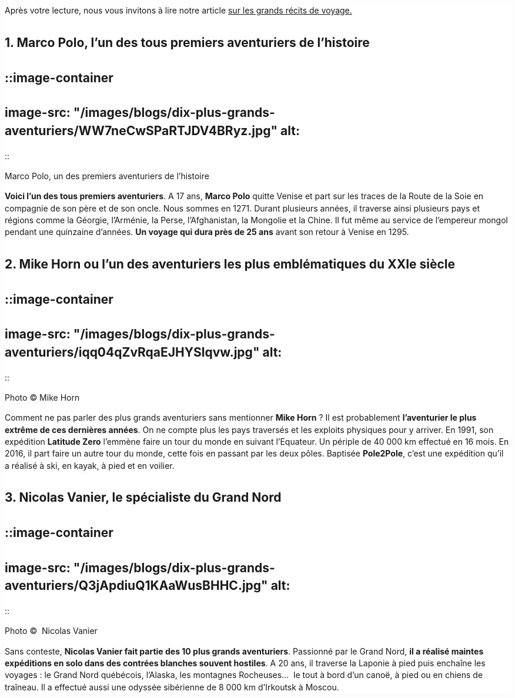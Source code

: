 Après votre lecture, nous vous invitons à lire notre article [sur les grands récits de voyage.](https://odysway.com/grands-recits-voyage)

## 1\. Marco Polo, l’un des tous premiers aventuriers de l’histoire

::image-container
---
image-src: "/images/blogs/dix-plus-grands-aventuriers/WW7neCwSPaRTJDV4BRyz.jpg"
alt: 
---
::

Marco Polo, un des premiers aventuriers de l’histoire

**Voici l’un des tous premiers aventuriers**. A 17 ans, **Marco Polo** quitte Venise et part sur les traces de la Route de la Soie en compagnie de son père et de son oncle. Nous sommes en 1271. Durant plusieurs années, il traverse ainsi plusieurs pays et régions comme la Géorgie, l’Arménie, la Perse, l’Afghanistan, la Mongolie et la Chine. Il fut même au service de l’empereur mongol pendant une quinzaine d’années. **Un voyage qui dura près de 25 ans** avant son retour à Venise en 1295.

## 2\. Mike Horn ou l’un des aventuriers les plus emblématiques du XXIe siècle

::image-container
---
image-src: "/images/blogs/dix-plus-grands-aventuriers/iqq04qZvRqaEJHYSlqvw.jpg"
alt: 
---
::

Photo © Mike Horn

Comment ne pas parler des plus grands aventuriers sans mentionner **Mike Horn** ? Il est probablement **l’aventurier le plus extrême de ces dernières années**. On ne compte plus les pays traversés et les exploits physiques pour y arriver. En 1991, son expédition **Latitude Zero** l’emmène faire un tour du monde en suivant l’Equateur. Un périple de 40 000 km effectué en 16 mois. En 2016, il part faire un autre tour du monde, cette fois en passant par les deux pôles. Baptisée **Pole2Pole**, c’est une expédition qu’il a réalisé à ski, en kayak, à pied et en voilier.

## 3\. Nicolas Vanier, le spécialiste du Grand Nord

::image-container
---
image-src: "/images/blogs/dix-plus-grands-aventuriers/Q3jApdiuQ1KAaWusBHHC.jpg"
alt: 
---
::

Photo ©  Nicolas Vanier

Sans conteste, **Nicolas Vanier fait partie des 10 plus grands aventuriers**. Passionné par le Grand Nord, **il a réalisé maintes expéditions en solo dans des contrées blanches souvent hostiles**. A 20 ans, il traverse la Laponie à pied puis enchaîne les voyages : le Grand Nord québécois, l’Alaska, les montagnes Rocheuses…  le tout à bord d’un canoë, à pied ou en chiens de traîneau. Il a effectué aussi une odyssée sibérienne de 8 000 km d’Irkoutsk à Moscou.
